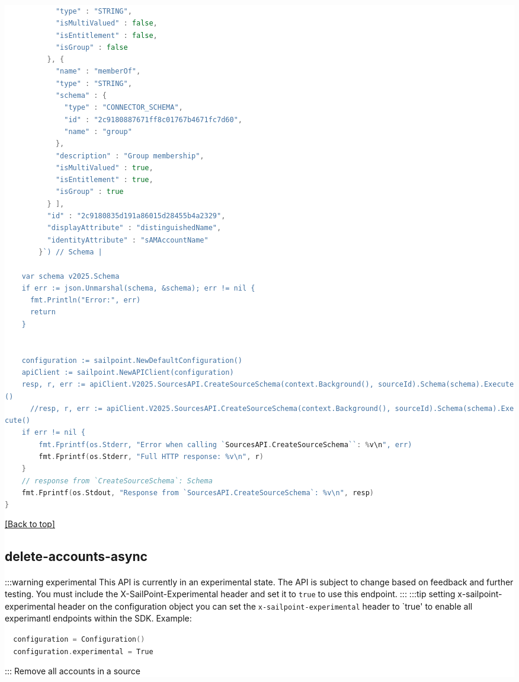 ```go
            "type" : "STRING",
            "isMultiValued" : false,
            "isEntitlement" : false,
            "isGroup" : false
          }, {
            "name" : "memberOf",
            "type" : "STRING",
            "schema" : {
              "type" : "CONNECTOR_SCHEMA",
              "id" : "2c9180887671ff8c01767b4671fc7d60",
              "name" : "group"
            },
            "description" : "Group membership",
            "isMultiValued" : true,
            "isEntitlement" : true,
            "isGroup" : true
          } ],
          "id" : "2c9180835d191a86015d28455b4a2329",
          "displayAttribute" : "distinguishedName",
          "identityAttribute" : "sAMAccountName"
        }`) // Schema | 

    var schema v2025.Schema
    if err := json.Unmarshal(schema, &schema); err != nil {
      fmt.Println("Error:", err)
      return
    }
    

    configuration := sailpoint.NewDefaultConfiguration()
    apiClient := sailpoint.NewAPIClient(configuration)
    resp, r, err := apiClient.V2025.SourcesAPI.CreateSourceSchema(context.Background(), sourceId).Schema(schema).Execute()
	  //resp, r, err := apiClient.V2025.SourcesAPI.CreateSourceSchema(context.Background(), sourceId).Schema(schema).Execute()
    if err != nil {
	    fmt.Fprintf(os.Stderr, "Error when calling `SourcesAPI.CreateSourceSchema``: %v\n", err)
	    fmt.Fprintf(os.Stderr, "Full HTTP response: %v\n", r)
    }
    // response from `CreateSourceSchema`: Schema
    fmt.Fprintf(os.Stdout, "Response from `SourcesAPI.CreateSourceSchema`: %v\n", resp)
}
```

[[Back to top]](#)

## delete-accounts-async
:::warning experimental 
This API is currently in an experimental state. The API is subject to change based on feedback and further testing. You must include the X-SailPoint-Experimental header and set it to `true` to use this endpoint.
:::
:::tip setting x-sailpoint-experimental header
 on the configuration object you can set the `x-sailpoint-experimental` header to `true' to enable all experimantl endpoints within the SDK.
 Example:
 ```go
   configuration = Configuration()
   configuration.experimental = True
 ```
:::
Remove all accounts in a source